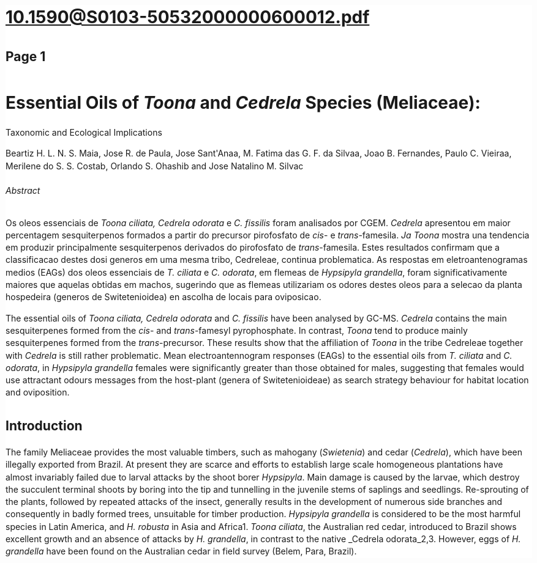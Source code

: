 # 10.1590@S0103-50532000000600012.pdf

## Page 1



# Essential Oils of _Toona_ and _Cedrela_ Species (Meliaceae):

Taxonomic and Ecological Implications

Beartiz H. L. N. S. Maia, Jose R. de Paula, Jose Sant'Anaa, M. Fatima das G. F. da Silvaa, Joao B. Fernandes, Paulo C. Vieiraa, Merilene do S. S. Costab, Orlando S. Ohashib and Jose Natalino M. Silvac

###### Abstract

Os oleos essenciais de _Toona ciliata, Cedrela odorata_ e _C. fissilis_ foram analisados por CGEM. _Cedrela_ apresentou em maior percentagem sesquiterpenos formados a partir do precursor pirofosfato de _cis_- e _trans_-famesila. _Ja Toona_ mostra una tendencia em produzir principalmente sesquiterpenos derivados do pirofosfato de _trans_-famesila. Estes resultados confirmam que a classificacao destes dosi generos em uma mesma tribo, Cedreleae, continua problematica. As respostas em eletroantenogramas medios (EAGs) dos oleos essenciais de _T. ciliata_ e _C. odorata_, em flemeas de _Hypsipyla grandella_, foram significativamente maiores que aquelas obtidas em machos, sugerindo que as flemeas utilizariam os odores destes oleos para a selecao da planta hospedeira (generos de Switetenioidea) en ascolha de locais para oviposicao.

The essential oils of _Toona ciliata, Cedrela odorata_ and _C. fissilis_ have been analysed by GC-MS. _Cedrela_ contains the main sesquiterpenes formed from the _cis_- and _trans_-famesyl pyrophosphate. In contrast, _Toona_ tend to produce mainly sesquiterpenes formed from the _trans_-precursor. These results show that the affiliation of _Toona_ in the tribe Cedreleae together with _Cedrela_ is still rather problematic. Mean electroantennogram responses (EAGs) to the essential oils from _T. ciliata_ and _C. odorata_, in _Hypsipyla grandella_ females were significantly greater than those obtained for males, suggesting that females would use attractant odours messages from the host-plant (genera of Switetenioideae) as search strategy behaviour for habitat location and oviposition.

## Introduction

The family Meliaceae provides the most valuable timbers, such as mahogany (_Swietenia_) and cedar (_Cedrela_), which have been illegally exported from Brazil. At present they are scarce and efforts to establish large scale homogeneous plantations have almost invariably failed due to larval attacks by the shoot borer _Hypsipyla_. Main damage is caused by the larvae, which destroy the succulent terminal shoots by boring into the tip and tunnelling in the juvenile stems of saplings and seedlings. Re-sprouting of the plants, followed by repeated attacks of the insect, generally results in the development of numerous side branches and consequently in badly formed trees, unsuitable for timber production. _Hypsipyla grandella_ is considered to be the most harmful species in Latin America, and _H. robusta_ in Asia and Africa1. _Toona ciliata_, the Australian red cedar, introduced to Brazil shows excellent growth and an absence of attacks by _H. grandella_, in contrast to the native _Cedrela odorata_2,3. However, eggs of _H. grandella_ have been found on the Australian cedar in field survey (Belem, Para, Brazil).
